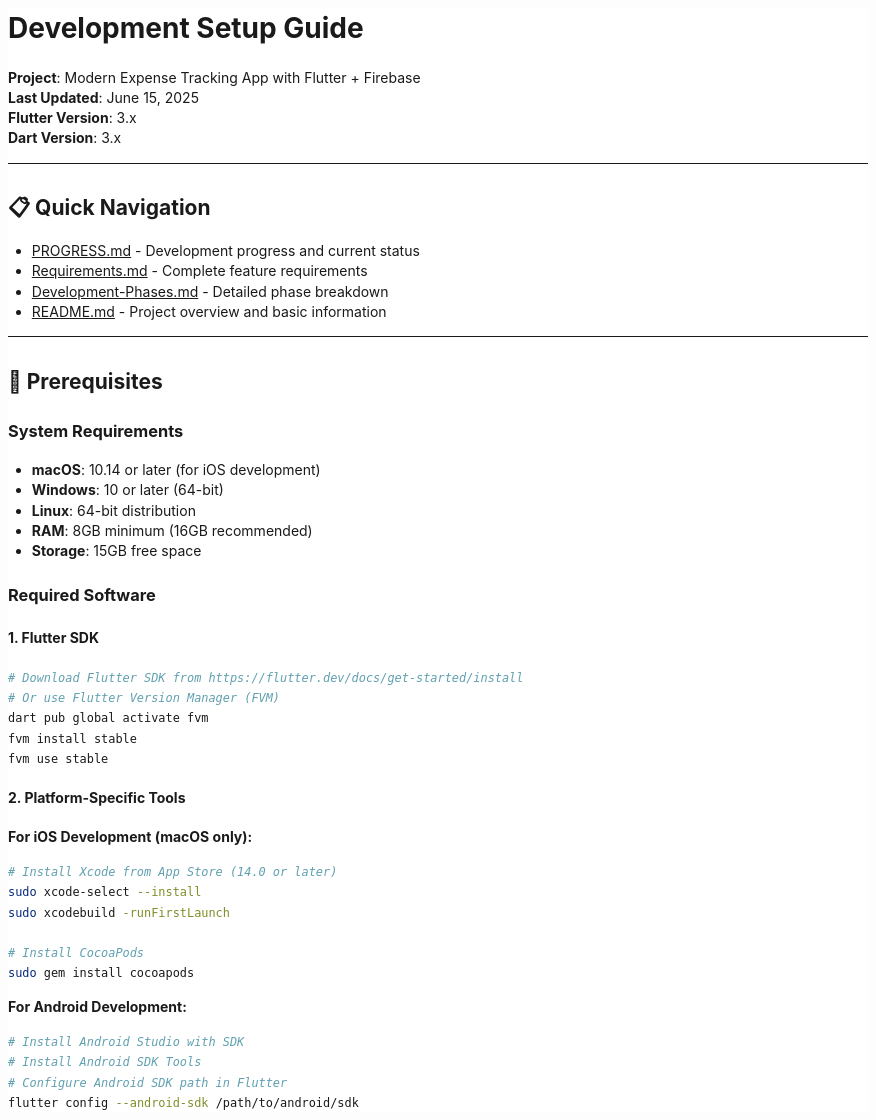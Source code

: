 # Development Setup Guide

**Project**: Modern Expense Tracking App with Flutter + Firebase  
**Last Updated**: June 15, 2025  
**Flutter Version**: 3.x  
**Dart Version**: 3.x

---

## 📋 Quick Navigation

- [PROGRESS.md](PROGRESS.md) - Development progress and current status
- [Requirements.md](Requirements.md) - Complete feature requirements
- [Development-Phases.md](Development-Phases.md) - Detailed phase breakdown
- [README.md](README.md) - Project overview and basic information

---

## 🎯 Prerequisites

### System Requirements
- **macOS**: 10.14 or later (for iOS development)
- **Windows**: 10 or later (64-bit)
- **Linux**: 64-bit distribution
- **RAM**: 8GB minimum (16GB recommended)
- **Storage**: 15GB free space

### Required Software

#### 1. Flutter SDK
```bash
# Download Flutter SDK from https://flutter.dev/docs/get-started/install
# Or use Flutter Version Manager (FVM)
dart pub global activate fvm
fvm install stable
fvm use stable
```

#### 2. Platform-Specific Tools

**For iOS Development (macOS only):**
```bash
# Install Xcode from App Store (14.0 or later)
sudo xcode-select --install
sudo xcodebuild -runFirstLaunch

# Install CocoaPods
sudo gem install cocoapods
```

**For Android Development:**
```bash
# Install Android Studio with SDK
# Install Android SDK Tools
# Configure Android SDK path in Flutter
flutter config --android-sdk /path/to/android/sdk
```
